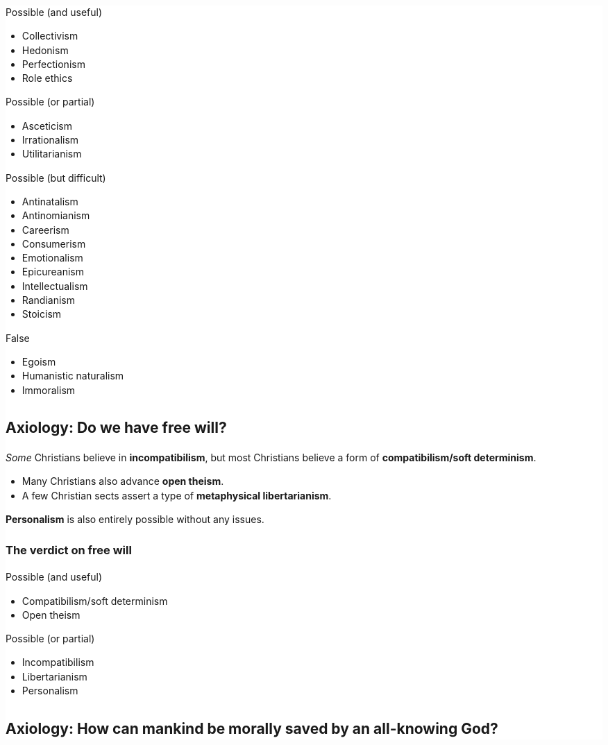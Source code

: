Possible (and useful)

- Collectivism
- Hedonism
- Perfectionism
- Role ethics

Possible (or partial)

- Asceticism
- Irrationalism
- Utilitarianism

Possible (but difficult)

- Antinatalism
- Antinomianism
- Careerism
- Consumerism
- Emotionalism
- Epicureanism
- Intellectualism
- Randianism
- Stoicism

False

- Egoism
- Humanistic naturalism
- Immoralism

## Axiology: Do we have free will?

*Some* Christians believe in **incompatibilism**, but most Christians believe a form of **compatibilism/soft determinism**.

- Many Christians also advance **open theism**.
- A few Christian sects assert a type of **metaphysical libertarianism**.

**Personalism** is also entirely possible without any issues.

### The verdict on free will

Possible (and useful)

- Compatibilism/soft determinism
- Open theism

Possible (or partial)

- Incompatibilism
- Libertarianism
- Personalism

## Axiology: How can mankind be morally saved by an all-knowing God?
